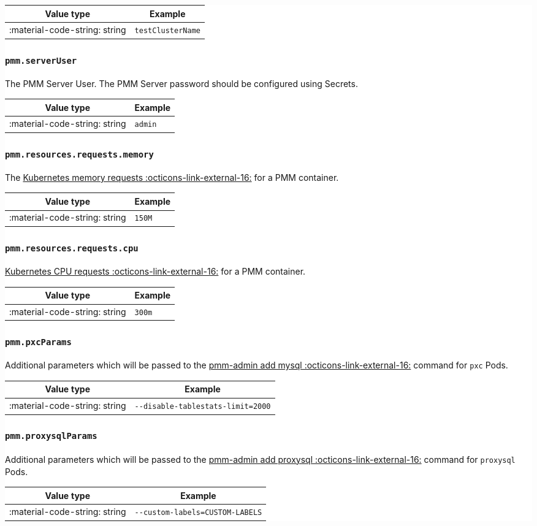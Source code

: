 | Value type  | Example    |
| ----------- | ---------- |
| :material-code-string: string     | `testClusterName` |


### `pmm.serverUser`

The PMM Server User. The PMM Server password should be configured using Secrets.

| Value type  | Example    |
| ----------- | ---------- |
| :material-code-string: string     | `admin` |

### `pmm.resources.requests.memory`

The [Kubernetes memory requests :octicons-link-external-16:](https://kubernetes.io/docs/concepts/configuration/manage-compute-resources-container/#resource-requests-and-limits-of-pod-and-container) for a PMM container.

| Value type  | Example    |
| ----------- | ---------- |
| :material-code-string: string     | `150M` |

### `pmm.resources.requests.cpu`

[Kubernetes CPU requests :octicons-link-external-16:](https://kubernetes.io/docs/concepts/configuration/manage-compute-resources-container/#resource-requests-and-limits-of-pod-and-container) for a PMM container.

| Value type  | Example    |
| ----------- | ---------- |
| :material-code-string: string     | `300m` |

### `pmm.pxcParams`

Additional parameters which will be passed to the [pmm-admin add mysql :octicons-link-external-16:](https://docs.percona.com/percona-monitoring-and-management/3/setting-up/client/mysql.html) command for `pxc` Pods.

| Value type  | Example    |
| ----------- | ---------- |
| :material-code-string: string     | `--disable-tablestats-limit=2000` |

### `pmm.proxysqlParams`

Additional parameters which will be passed to the [pmm-admin add proxysql :octicons-link-external-16:](https://docs.percona.com/percona-monitoring-and-management/3/setting-up/client/proxysql.html) command for `proxysql` Pods.

| Value type  | Example    |
| ----------- | ---------- |
| :material-code-string: string     | `--custom-labels=CUSTOM-LABELS` |
